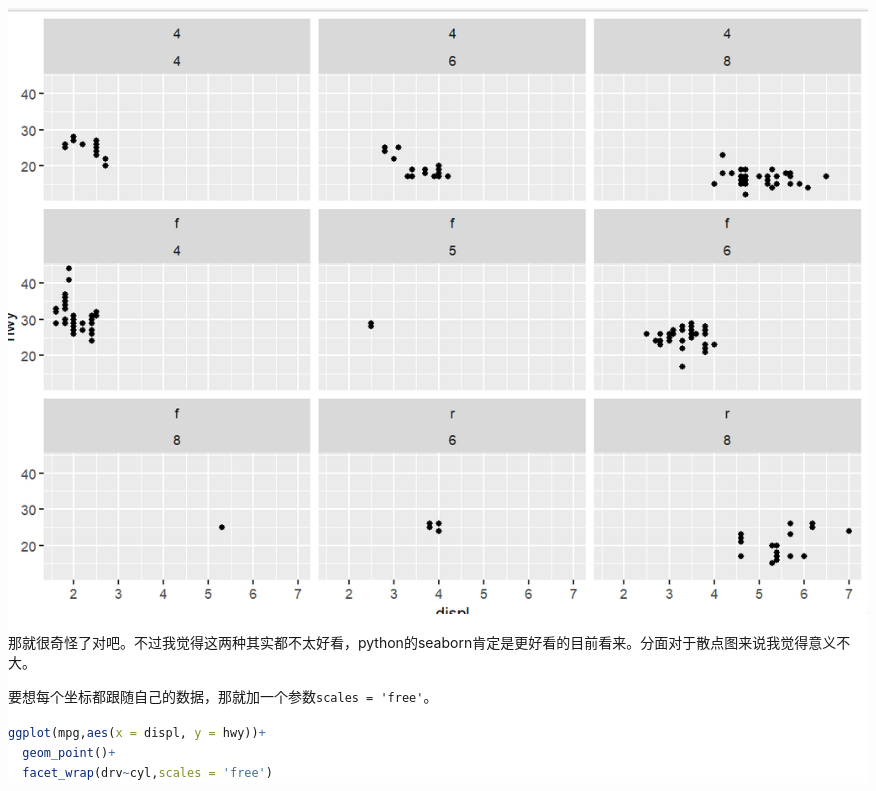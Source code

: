 ![image-20240806193145638](<./0309 可视化·图层.assets/image-20240806193145638.png>)

那就很奇怪了对吧。不过我觉得这两种其实都不太好看，python的seaborn肯定是更好看的目前看来。分面对于散点图来说我觉得意义不大。

要想每个坐标都跟随自己的数据，那就加一个参数`scales = 'free'`。

```R
ggplot(mpg,aes(x = displ, y = hwy))+
  geom_point()+
  facet_wrap(drv~cyl,scales = 'free')
```
